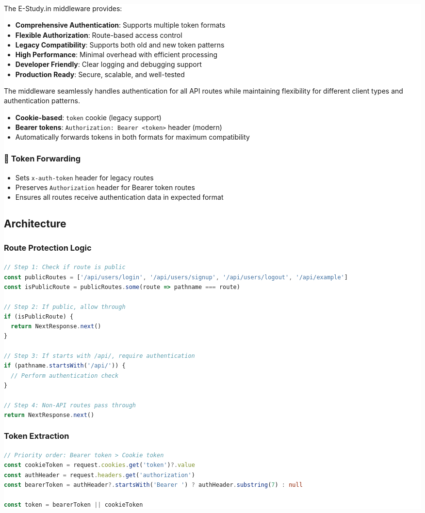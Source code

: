 The E-Study.in middleware provides:
- **Comprehensive Authentication**: Supports multiple token formats
- **Flexible Authorization**: Route-based access control
- **Legacy Compatibility**: Supports both old and new token patterns
- **High Performance**: Minimal overhead with efficient processing
- **Developer Friendly**: Clear logging and debugging support
- **Production Ready**: Secure, scalable, and well-tested

The middleware seamlessly handles authentication for all API routes while maintaining flexibility for different client types and authentication patterns.
- **Cookie-based**: `token` cookie (legacy support)
- **Bearer tokens**: `Authorization: Bearer <token>` header (modern)
- Automatically forwards tokens in both formats for maximum compatibility

### 📝 **Token Forwarding**
- Sets `x-auth-token` header for legacy routes
- Preserves `Authorization` header for Bearer token routes
- Ensures all routes receive authentication data in expected format

## Architecture

### Route Protection Logic

```typescript
// Step 1: Check if route is public
const publicRoutes = ['/api/users/login', '/api/users/signup', '/api/users/logout', '/api/example']
const isPublicRoute = publicRoutes.some(route => pathname === route)

// Step 2: If public, allow through
if (isPublicRoute) {
  return NextResponse.next()
}

// Step 3: If starts with /api/, require authentication
if (pathname.startsWith('/api/')) {
  // Perform authentication check
}

// Step 4: Non-API routes pass through
return NextResponse.next()
```

### Token Extraction

```typescript
// Priority order: Bearer token > Cookie token
const cookieToken = request.cookies.get('token')?.value
const authHeader = request.headers.get('authorization')
const bearerToken = authHeader?.startsWith('Bearer ') ? authHeader.substring(7) : null

const token = bearerToken || cookieToken
```

